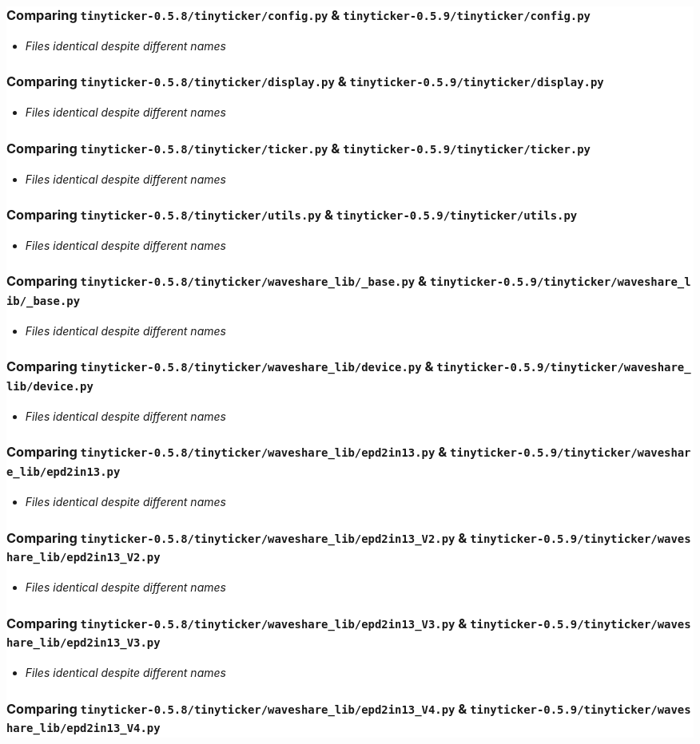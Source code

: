 ### Comparing `tinyticker-0.5.8/tinyticker/config.py` & `tinyticker-0.5.9/tinyticker/config.py`

 * *Files identical despite different names*

### Comparing `tinyticker-0.5.8/tinyticker/display.py` & `tinyticker-0.5.9/tinyticker/display.py`

 * *Files identical despite different names*

### Comparing `tinyticker-0.5.8/tinyticker/ticker.py` & `tinyticker-0.5.9/tinyticker/ticker.py`

 * *Files identical despite different names*

### Comparing `tinyticker-0.5.8/tinyticker/utils.py` & `tinyticker-0.5.9/tinyticker/utils.py`

 * *Files identical despite different names*

### Comparing `tinyticker-0.5.8/tinyticker/waveshare_lib/_base.py` & `tinyticker-0.5.9/tinyticker/waveshare_lib/_base.py`

 * *Files identical despite different names*

### Comparing `tinyticker-0.5.8/tinyticker/waveshare_lib/device.py` & `tinyticker-0.5.9/tinyticker/waveshare_lib/device.py`

 * *Files identical despite different names*

### Comparing `tinyticker-0.5.8/tinyticker/waveshare_lib/epd2in13.py` & `tinyticker-0.5.9/tinyticker/waveshare_lib/epd2in13.py`

 * *Files identical despite different names*

### Comparing `tinyticker-0.5.8/tinyticker/waveshare_lib/epd2in13_V2.py` & `tinyticker-0.5.9/tinyticker/waveshare_lib/epd2in13_V2.py`

 * *Files identical despite different names*

### Comparing `tinyticker-0.5.8/tinyticker/waveshare_lib/epd2in13_V3.py` & `tinyticker-0.5.9/tinyticker/waveshare_lib/epd2in13_V3.py`

 * *Files identical despite different names*

### Comparing `tinyticker-0.5.8/tinyticker/waveshare_lib/epd2in13_V4.py` & `tinyticker-0.5.9/tinyticker/waveshare_lib/epd2in13_V4.py`
